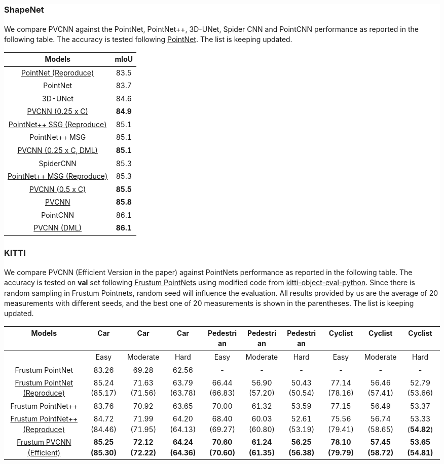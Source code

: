 ### ShapeNet
We compare PVCNN against the PointNet, PointNet++, 3D-UNet, Spider CNN and PointCNN performance as reported in the following table.
The accuracy is tested following [PointNet](https://github.com/charlesq34/pointnet2). The list is keeping updated.

|                                                  Models                                                         |     mIoU     | 
| :-------------------------------------------------------------------------------------------------------------: | :----------: |
|  [PointNet (Reproduce)](https://hanlab.mit.edu/files/pvcnn/shapenet.pointnet.pth.tar)           |     83.5     |
|  PointNet                                                                                                       |     83.7     |
|  3D-UNet                                                                                                        |     84.6     |
|  [PVCNN (0.25 x C)](https://hanlab.mit.edu/files/pvcnn/shapenet.pvcnn.c0p25.pth.tar)            |   **84.9**   |
|  [PointNet++ SSG (Reproduce)](https://hanlab.mit.edu/files/pvcnn/shapenet.pointnet2ssg.pth.tar) |     85.1     |
|  PointNet++ MSG                                                                                                 |     85.1     |
|  [PVCNN (0.25 x C, DML)](https://hanlab.mit.edu/files/pvcnn/shapenet.pvcnn.c0p25.dml.pth.tar)   |   **85.1**   |
|  SpiderCNN                                                                                                      |     85.3     |
|  [PointNet++ MSG (Reproduce)](https://hanlab.mit.edu/files/pvcnn/shapenet.pointnet2msg.pth.tar) |     85.3     |
|  [PVCNN (0.5  x C)](https://hanlab.mit.edu/files/pvcnn/shapenet.pvcnn.c0p5.pth.tar)             |   **85.5**   |
|  [PVCNN](https://hanlab.mit.edu/files/pvcnn/shapenet.pvcnn.c1.pth.tar)                          |   **85.8**   |
|  PointCNN                                                                                                       |     86.1     |
|  [PVCNN (DML)](https://hanlab.mit.edu/files/pvcnn/shapenet.pvcnn.c1.dml.pth.tar)                |   **86.1**   |


### KITTI
We compare PVCNN (Efficient Version in the paper) against PointNets performance as reported in the following table.
The accuracy is tested on **val** set following [Frustum PointNets](https://github.com/charlesq34/frustum-pointnets) using 
modified code from [kitti-object-eval-python](https://github.com/traveller59/kitti-object-eval-python).
Since there is random sampling in Frustum Pointnets, random seed will influence the evaluation. All results provided by us
are the average of 20 measurements with different seeds, and the best one of 20 measurements is shown in the parentheses.
The list is keeping updated.

|                                                   Models                                                             |        Car        |        Car        |        Car        |     Pedestrian    |     Pedestrian    |     Pedestrian    |      Cyclist      |      Cyclist      |      Cyclist      |
|:--------------------------------------------------------------------------------------------------------------------:|:-----------------:|:-----------------:|:-----------------:|:-----------------:|:-----------------:|:-----------------:|:-----------------:|:-----------------:|:-----------------:|
|                                                                                                                      |        Easy       |      Moderate     |        Hard       |        Easy       |      Moderate     |        Hard       |        Easy       |      Moderate     |        Hard       |
| Frustum PointNet                                                                                                     |       83.26       |       69.28       |       62.56       |         -         |         -         |         -         |         -         |         -         |         -         |
| [Frustum PointNet (Reproduce)](https://hanlab.mit.edu/files/pvcnn/kitti.frustum.pointnet.pth.tar)    |   85.24 (85.17)   |   71.63 (71.56)   |   63.79 (63.78)   |   66.44 (66.83)   |   56.90 (57.20)   |   50.43 (50.54)   |   77.14 (78.16)   |   56.46 (57.41)   |   52.79 (53.66)   |
| Frustum PointNet++                                                                                                   |       83.76       |       70.92       |       63.65       |       70.00       |       61.32       |       53.59       |       77.15       |       56.49       |       53.37       |
| [Frustum PointNet++ (Reproduce)](https://hanlab.mit.edu/files/pvcnn/kitti.frustum.pointnet2.pth.tar) |   84.72 (84.46)   |   71.99 (71.95)   |   64.20 (64.13)   |   68.40 (69.27)   |   60.03 (60.80)   |   52.61 (53.19)   |   75.56 (79.41)   |   56.74 (58.65)   | 53.33 (**54.82**) |
| [Frustum PVCNN (Efficient)](https://hanlab.mit.edu/files/pvcnn/kitti.frustum.pvcnne.pth.tar)         | **85.25 (85.30)** | **72.12 (72.22)** | **64.24 (64.36)** | **70.60 (70.60)** | **61.24 (61.35)** | **56.25 (56.38)** | **78.10 (79.79)** | **57.45 (58.72)** | **53.65 (54.81)** |
